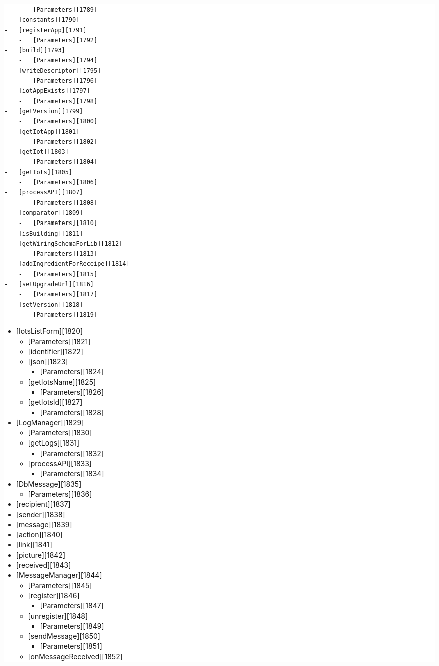         -   [Parameters][1789]
    -   [constants][1790]
    -   [registerApp][1791]
        -   [Parameters][1792]
    -   [build][1793]
        -   [Parameters][1794]
    -   [writeDescriptor][1795]
        -   [Parameters][1796]
    -   [iotAppExists][1797]
        -   [Parameters][1798]
    -   [getVersion][1799]
        -   [Parameters][1800]
    -   [getIotApp][1801]
        -   [Parameters][1802]
    -   [getIot][1803]
        -   [Parameters][1804]
    -   [getIots][1805]
        -   [Parameters][1806]
    -   [processAPI][1807]
        -   [Parameters][1808]
    -   [comparator][1809]
        -   [Parameters][1810]
    -   [isBuilding][1811]
    -   [getWiringSchemaForLib][1812]
        -   [Parameters][1813]
    -   [addIngredientForReceipe][1814]
        -   [Parameters][1815]
    -   [setUpgradeUrl][1816]
        -   [Parameters][1817]
    -   [setVersion][1818]
        -   [Parameters][1819]
-   [IotsListForm][1820]
    -   [Parameters][1821]
    -   [identifier][1822]
    -   [json][1823]
        -   [Parameters][1824]
    -   [getIotsName][1825]
        -   [Parameters][1826]
    -   [getIotsId][1827]
        -   [Parameters][1828]
-   [LogManager][1829]
    -   [Parameters][1830]
    -   [getLogs][1831]
        -   [Parameters][1832]
    -   [processAPI][1833]
        -   [Parameters][1834]
-   [DbMessage][1835]
    -   [Parameters][1836]
-   [recipient][1837]
-   [sender][1838]
-   [message][1839]
-   [action][1840]
-   [link][1841]
-   [picture][1842]
-   [received][1843]
-   [MessageManager][1844]
    -   [Parameters][1845]
    -   [register][1846]
        -   [Parameters][1847]
    -   [unregister][1848]
        -   [Parameters][1849]
    -   [sendMessage][1850]
        -   [Parameters][1851]
    -   [onMessageReceived][1852]